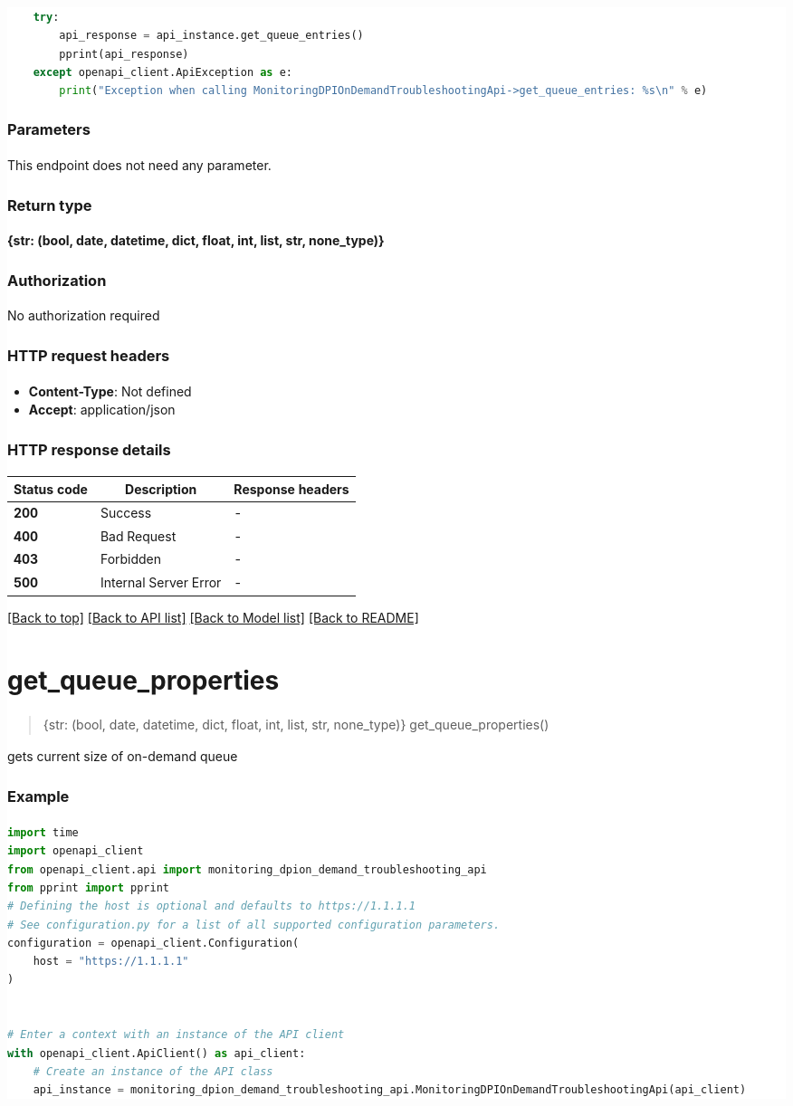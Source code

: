 ```python
    try:
        api_response = api_instance.get_queue_entries()
        pprint(api_response)
    except openapi_client.ApiException as e:
        print("Exception when calling MonitoringDPIOnDemandTroubleshootingApi->get_queue_entries: %s\n" % e)
```


### Parameters
This endpoint does not need any parameter.

### Return type

**{str: (bool, date, datetime, dict, float, int, list, str, none_type)}**

### Authorization

No authorization required

### HTTP request headers

 - **Content-Type**: Not defined
 - **Accept**: application/json


### HTTP response details

| Status code | Description | Response headers |
|-------------|-------------|------------------|
**200** | Success |  -  |
**400** | Bad Request |  -  |
**403** | Forbidden |  -  |
**500** | Internal Server Error |  -  |

[[Back to top]](#) [[Back to API list]](../README.md#documentation-for-api-endpoints) [[Back to Model list]](../README.md#documentation-for-models) [[Back to README]](../README.md)

# **get_queue_properties**
> {str: (bool, date, datetime, dict, float, int, list, str, none_type)} get_queue_properties()



gets current size of on-demand queue

### Example


```python
import time
import openapi_client
from openapi_client.api import monitoring_dpion_demand_troubleshooting_api
from pprint import pprint
# Defining the host is optional and defaults to https://1.1.1.1
# See configuration.py for a list of all supported configuration parameters.
configuration = openapi_client.Configuration(
    host = "https://1.1.1.1"
)


# Enter a context with an instance of the API client
with openapi_client.ApiClient() as api_client:
    # Create an instance of the API class
    api_instance = monitoring_dpion_demand_troubleshooting_api.MonitoringDPIOnDemandTroubleshootingApi(api_client)

```